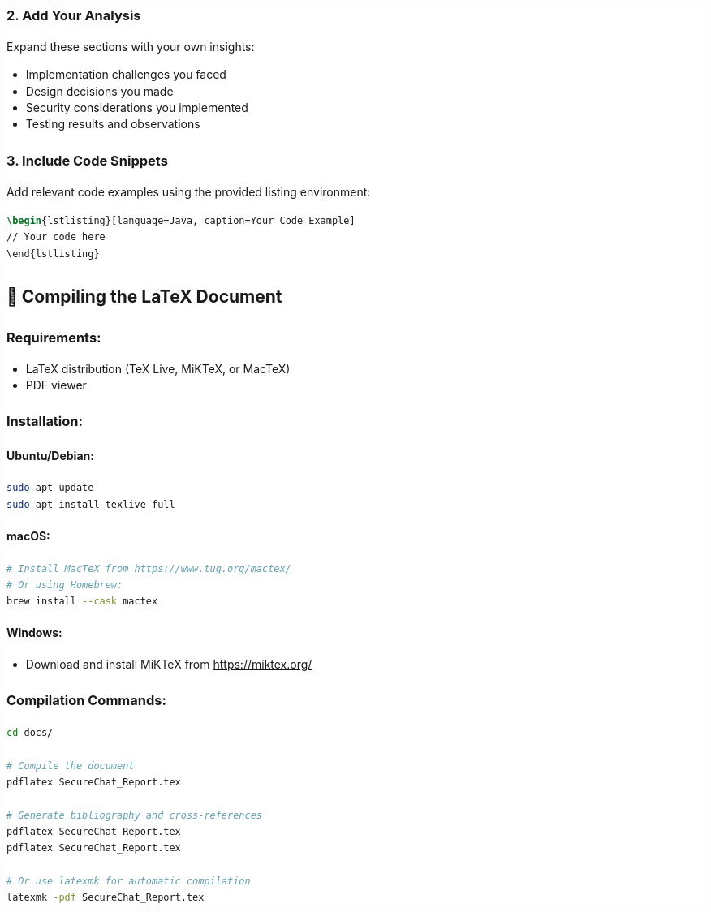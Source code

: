 ### **2. Add Your Analysis**
Expand these sections with your own insights:
- Implementation challenges you faced
- Design decisions you made
- Security considerations you implemented
- Testing results and observations

### **3. Include Code Snippets**
Add relevant code examples using the provided listing environment:
```latex
\begin{lstlisting}[language=Java, caption=Your Code Example]
// Your code here
\end{lstlisting}
```

## 🔧 Compiling the LaTeX Document

### **Requirements:**
- LaTeX distribution (TeX Live, MiKTeX, or MacTeX)
- PDF viewer

### **Installation:**

#### **Ubuntu/Debian:**
```bash
sudo apt update
sudo apt install texlive-full
```

#### **macOS:**
```bash
# Install MacTeX from https://www.tug.org/mactex/
# Or using Homebrew:
brew install --cask mactex
```

#### **Windows:**
- Download and install MiKTeX from https://miktex.org/

### **Compilation Commands:**
```bash
cd docs/

# Compile the document
pdflatex SecureChat_Report.tex

# Generate bibliography and cross-references
pdflatex SecureChat_Report.tex
pdflatex SecureChat_Report.tex

# Or use latexmk for automatic compilation
latexmk -pdf SecureChat_Report.tex
```
